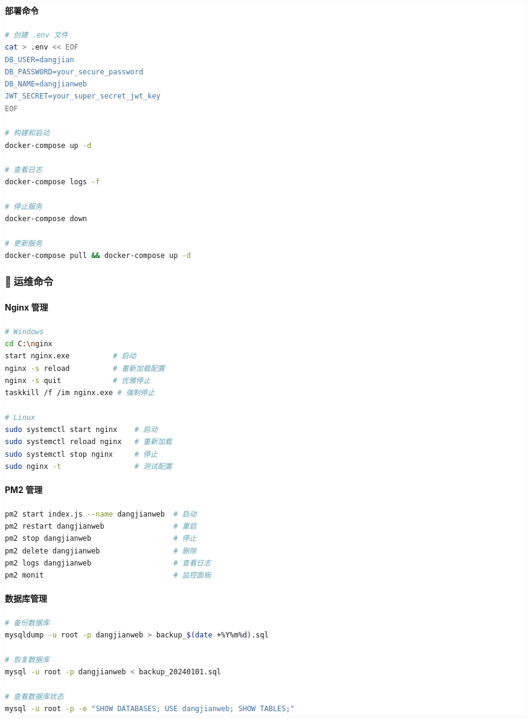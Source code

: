 #### 部署命令

```bash
# 创建 .env 文件
cat > .env << EOF
DB_USER=dangjian
DB_PASSWORD=your_secure_password
DB_NAME=dangjianweb
JWT_SECRET=your_super_secret_jwt_key
EOF

# 构建和启动
docker-compose up -d

# 查看日志
docker-compose logs -f

# 停止服务
docker-compose down

# 更新服务
docker-compose pull && docker-compose up -d
```

### 🔧 运维命令

#### Nginx 管理
```bash
# Windows
cd C:\nginx
start nginx.exe          # 启动
nginx -s reload          # 重新加载配置
nginx -s quit            # 优雅停止
taskkill /f /im nginx.exe # 强制停止

# Linux
sudo systemctl start nginx    # 启动
sudo systemctl reload nginx   # 重新加载
sudo systemctl stop nginx     # 停止
sudo nginx -t                 # 测试配置
```

#### PM2 管理
```bash
pm2 start index.js --name dangjianweb  # 启动
pm2 restart dangjianweb                # 重启
pm2 stop dangjianweb                   # 停止
pm2 delete dangjianweb                 # 删除
pm2 logs dangjianweb                   # 查看日志
pm2 monit                              # 监控面板
```

#### 数据库管理
```bash
# 备份数据库
mysqldump -u root -p dangjianweb > backup_$(date +%Y%m%d).sql

# 恢复数据库
mysql -u root -p dangjianweb < backup_20240101.sql

# 查看数据库状态
mysql -u root -p -e "SHOW DATABASES; USE dangjianweb; SHOW TABLES;"
```
